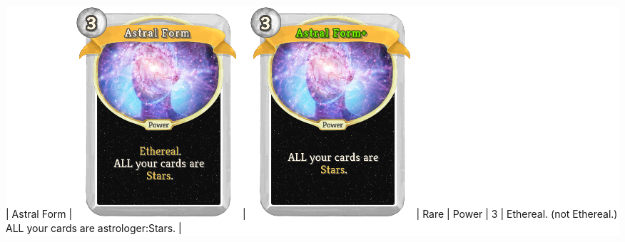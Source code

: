 | Astral Form | ![](small-card-images/AstralForm.png) | ![](small-card-images/AstralFormPlus.png) | Rare | Power | 3 | Ethereal. (not Ethereal.) ALL your cards are astrologer:Stars. |